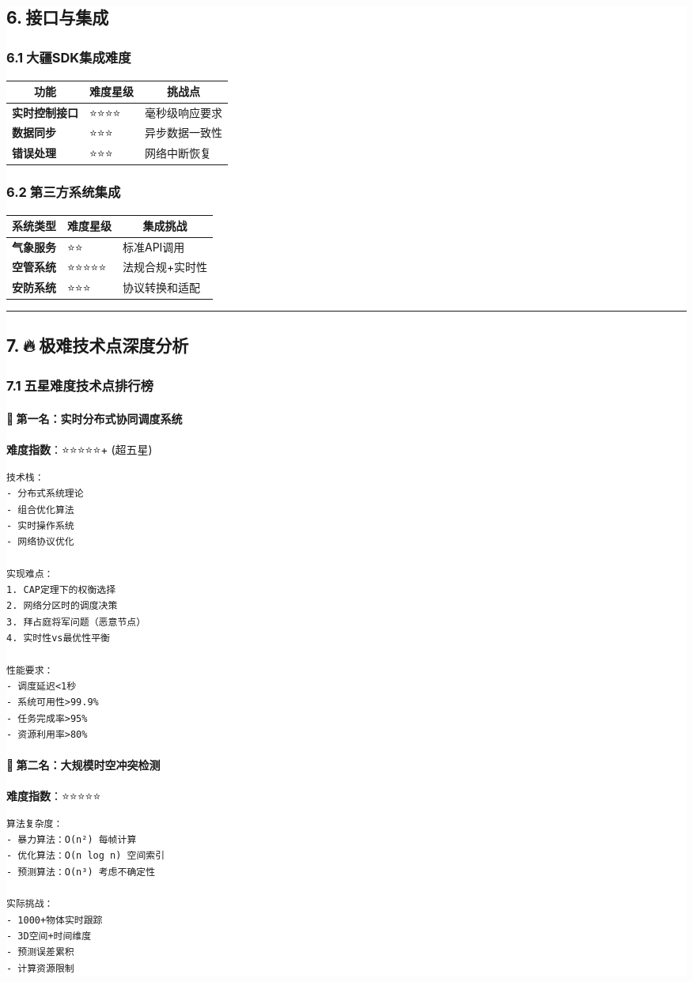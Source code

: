 
## 6. 接口与集成

### 6.1 大疆SDK集成难度
| 功能 | 难度星级 | 挑战点 |
|---|---|---|
| **实时控制接口** | ⭐⭐⭐⭐ | 毫秒级响应要求 |
| **数据同步** | ⭐⭐⭐ | 异步数据一致性 |
| **错误处理** | ⭐⭐⭐ | 网络中断恢复 |

### 6.2 第三方系统集成
| 系统类型 | 难度星级 | 集成挑战 |
|---|---|---|
| **气象服务** | ⭐⭐ | 标准API调用 |
| **空管系统** | ⭐⭐⭐⭐⭐ | 法规合规+实时性 |
| **安防系统** | ⭐⭐⭐ | 协议转换和适配 |

---

## 7. 🔥 极难技术点深度分析

### 7.1 五星难度技术点排行榜

#### 🥇 第一名：实时分布式协同调度系统
**难度指数**：⭐⭐⭐⭐⭐+ (超五星)
```
技术栈：
- 分布式系统理论
- 组合优化算法
- 实时操作系统
- 网络协议优化

实现难点：
1. CAP定理下的权衡选择
2. 网络分区时的调度决策
3. 拜占庭将军问题（恶意节点）
4. 实时性vs最优性平衡

性能要求：
- 调度延迟<1秒
- 系统可用性>99.9%
- 任务完成率>95%
- 资源利用率>80%
```

#### 🥈 第二名：大规模时空冲突检测
**难度指数**：⭐⭐⭐⭐⭐
```
算法复杂度：
- 暴力算法：O(n²) 每帧计算
- 优化算法：O(n log n) 空间索引
- 预测算法：O(n³) 考虑不确定性

实际挑战：
- 1000+物体实时跟踪
- 3D空间+时间维度
- 预测误差累积
- 计算资源限制
```